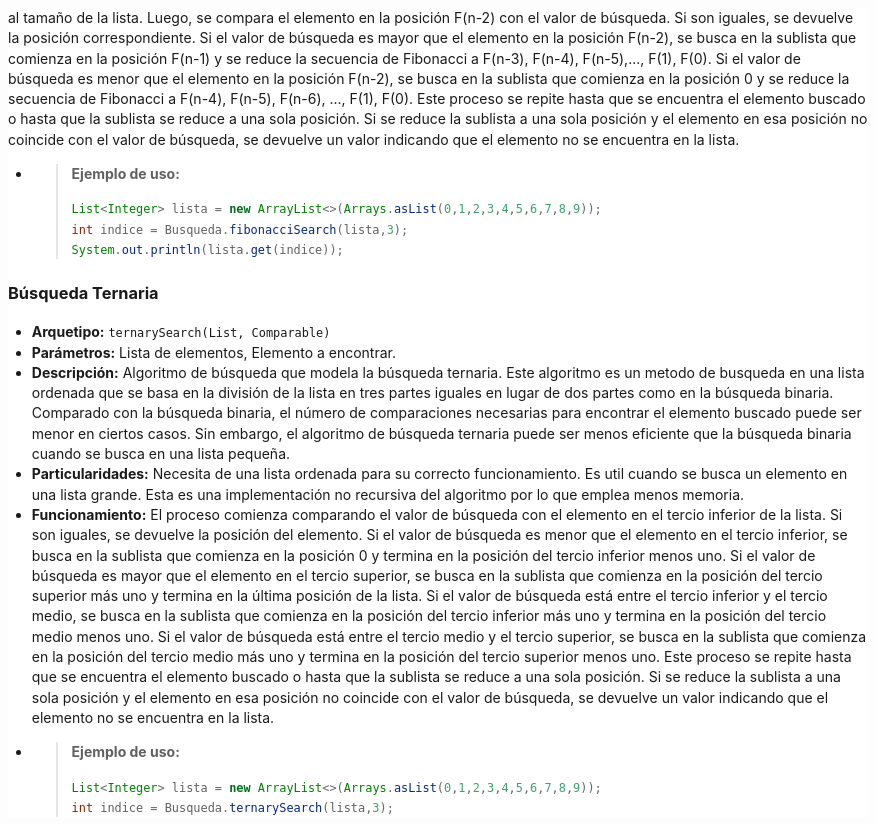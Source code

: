   al tamaño de la lista. Luego, se compara el elemento en la posición F(n-2) con el valor de búsqueda. Si son iguales,
  se devuelve la posición correspondiente. Si el valor de búsqueda es mayor que el elemento en la posición F(n-2), se
  busca en la sublista que comienza en la posición F(n-1) y se reduce la secuencia de Fibonacci a F(n-3), F(n-4),
  F(n-5),..., F(1), F(0). Si el valor de búsqueda es menor que el elemento en la posición F(n-2), se busca en la
  sublista que comienza en la posición 0 y se reduce la secuencia de Fibonacci a F(n-4), F(n-5), F(n-6), ..., F(1), F(0).
  Este proceso se repite hasta que se encuentra el elemento buscado o hasta que la sublista se reduce a una sola posición.
  Si se reduce la sublista a una sola posición y el elemento en esa posición no coincide con el valor de búsqueda, se
  devuelve un valor indicando que el elemento no se encuentra en la lista.
- > **Ejemplo de uso:**
  >
  > ```java
  > List<Integer> lista = new ArrayList<>(Arrays.asList(0,1,2,3,4,5,6,7,8,9));
  > int indice = Busqueda.fibonacciSearch(lista,3);
  > System.out.println(lista.get(indice));
  > ```

### Búsqueda Ternaria

- **Arquetipo:** `ternarySearch(List, Comparable)`
- **Parámetros:** Lista de elementos, Elemento a encontrar.
- **Descripción:** Algoritmo de búsqueda que modela la búsqueda ternaria. Este algoritmo es un metodo de busqueda en una lista
  ordenada que se basa en la división de la lista en tres partes iguales en lugar de dos partes como en la búsqueda binaria.
  Comparado con la búsqueda binaria, el número de comparaciones
  necesarias para encontrar el elemento buscado puede ser menor en ciertos casos. Sin embargo, el algoritmo de búsqueda
  ternaria puede ser menos eficiente que la búsqueda binaria cuando se busca en una lista pequeña.
- **Particularidades:** Necesita de una lista ordenada para su correcto funcionamiento.
  Es util cuando se busca un elemento en una lista grande.
  Esta es una implementación no recursiva del algoritmo por lo que emplea menos memoria.
- **Funcionamiento:** El proceso comienza comparando el valor de búsqueda con el elemento en el tercio inferior de la lista. Si son
  iguales, se devuelve la posición del elemento. Si el valor de búsqueda es menor que el elemento en el tercio inferior,
  se busca en la sublista que comienza en la posición 0 y termina en la posición del tercio inferior menos uno. Si el valor
  de búsqueda es mayor que el elemento en el tercio superior, se busca en la sublista que comienza en la posición del tercio
  superior más uno y termina en la última posición de la lista. Si el valor de búsqueda está entre el tercio inferior y el
  tercio medio, se busca en la sublista que comienza en la posición del tercio inferior más uno y termina en la posición del
  tercio medio menos uno. Si el valor de búsqueda está entre el tercio medio y el tercio superior, se busca en la sublista
  que comienza en la posición del tercio medio más uno y termina en la posición del tercio superior menos uno. Este proceso
  se repite hasta que se encuentra el elemento buscado o hasta que la sublista se reduce a una sola posición.
  Si se reduce la sublista a una sola posición y el elemento en esa posición no coincide con el valor de búsqueda, se
  devuelve un valor indicando que el elemento no se encuentra en la lista.
- > **Ejemplo de uso:**
  >
  > ```java
  > List<Integer> lista = new ArrayList<>(Arrays.asList(0,1,2,3,4,5,6,7,8,9));
  > int indice = Busqueda.ternarySearch(lista,3);